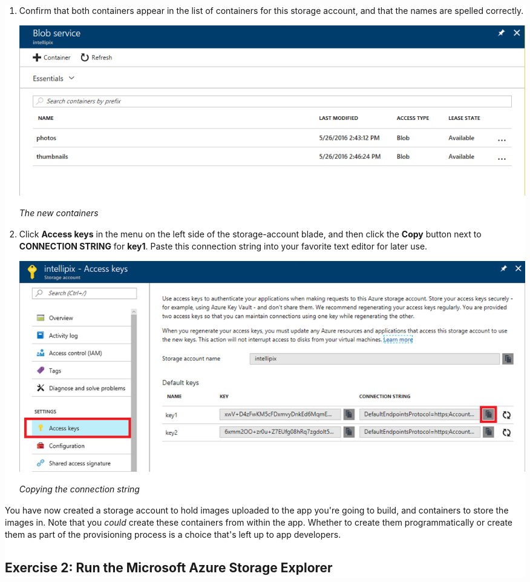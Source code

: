 1. Confirm that both containers appear in the list of containers for this storage account, and that the names are spelled correctly.

    ![The new containers](Images/new-containers.png)

    _The new containers_

1. Click **Access keys** in the menu on the left side of the storage-account blade, and then click the **Copy** button next to **CONNECTION STRING** for **key1**. Paste this connection string into your favorite text editor for later use.

    ![Copying the connection string](Images/copy-storage-account-connection-string.png)

    _Copying the connection string_

You have now created a storage account to hold images uploaded to the app you're going to build, and containers to store the images in. Note that you *could* create these containers from within the app. Whether to create them programmatically or create them as part of the provisioning process is a choice that's left up to app developers.

<a name="Exercise2"></a>
## Exercise 2: Run the Microsoft Azure Storage Explorer ##
